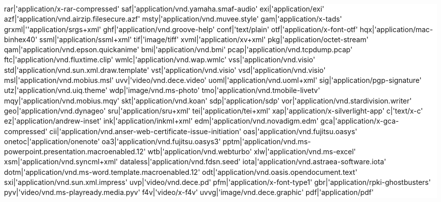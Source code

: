 rar|'application/x-rar-compressed'
saf|'application/vnd.yamaha.smaf-audio'
exi|'application/exi'
azf|'application/vnd.airzip.filesecure.azf'
msty|'application/vnd.muvee.style'
gam|'application/x-tads'
grxml|''application/srgs+xml'
ghf|'application/vnd.groove-help'
conf|'text/plain'
otf|'application/x-font-otf'
hqx|'application/mac-binhex40'
ssml|'application/ssml+xml'
tif|'image/tiff'
xvml|'application/xv+xml'
pkg|'application/octet-stream'
qam|'application/vnd.epson.quickanime'
bmi|'application/vnd.bmi'
pcap|'application/vnd.tcpdump.pcap'
ftc|'application/vnd.fluxtime.clip'
wmlc|'application/vnd.wap.wmlc'
vss|'application/vnd.visio'
std|'application/vnd.sun.xml.draw.template'
vst|'application/vnd.visio'
vsd|'application/vnd.visio'
msl|'application/vnd.mobius.msl'
uvv|'video/vnd.dece.video'
uoml|'application/vnd.uoml+xml'
sig|'application/pgp-signature'
utz|'application/vnd.uiq.theme'
wdp|'image/vnd.ms-photo'
tmo|'application/vnd.tmobile-livetv'
mqy|'application/vnd.mobius.mqy'
skt|'application/vnd.koan'
sdp|'application/sdp'
vor|'application/vnd.stardivision.writer'
geo|'application/vnd.dynageo'
sru|'application/sru+xml'
tei|'application/tei+xml'
xap|'application/x-silverlight-app'
c|'text/x-c'
ez|'application/andrew-inset'
ink|'application/inkml+xml'
edm|'application/vnd.novadigm.edm'
gca|'application/x-gca-compressed'
cii|'application/vnd.anser-web-certificate-issue-initiation'
oas|'application/vnd.fujitsu.oasys'
onetoc|'application/onenote'
oa3|'application/vnd.fujitsu.oasys3'
pptm|'application/vnd.ms-powerpoint.presentation.macroenabled.12'
wtb|'application/vnd.webturbo'
xlw|'application/vnd.ms-excel'
xsm|'application/vnd.syncml+xml'
dataless|'application/vnd.fdsn.seed'
iota|'application/vnd.astraea-software.iota'
dotm|'application/vnd.ms-word.template.macroenabled.12'
odt|'application/vnd.oasis.opendocument.text'
sxi|'application/vnd.sun.xml.impress'
uvp|'video/vnd.dece.pd'
pfm|'application/x-font-type1'
gbr|'application/rpki-ghostbusters'
pyv|'video/vnd.ms-playready.media.pyv'
f4v|'video/x-f4v'
uvvg|'image/vnd.dece.graphic'
pdf|'application/pdf'